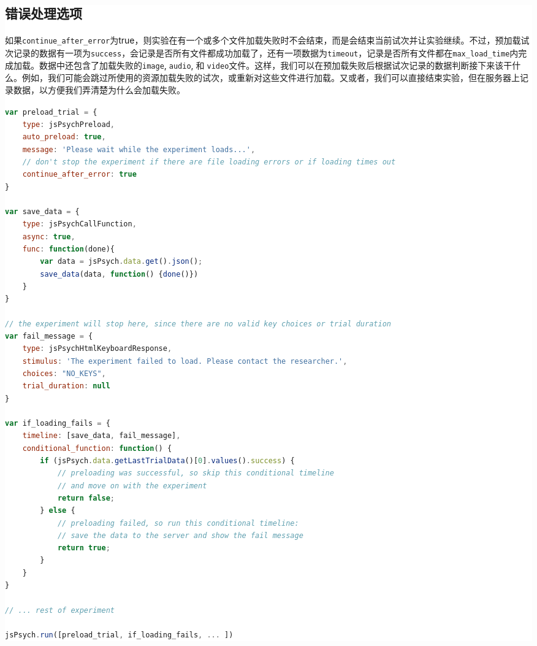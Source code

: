## 错误处理选项

如果`continue_after_error`为true，则实验在有一个或多个文件加载失败时不会结束，而是会结束当前试次并让实验继续。不过，预加载试次记录的数据有一项为`success`，会记录是否所有文件都成功加载了，还有一项数据为`timeout`，记录是否所有文件都在`max_load_time`内完成加载。数据中还包含了加载失败的`image`, `audio`, 和 `video`文件。这样，我们可以在预加载失败后根据试次记录的数据判断接下来该干什么。例如，我们可能会跳过所使用的资源加载失败的试次，或重新对这些文件进行加载。又或者，我们可以直接结束实验，但在服务器上记录数据，以方便我们弄清楚为什么会加载失败。

```javascript
var preload_trial = {
	type: jsPsychPreload,
	auto_preload: true,
	message: 'Please wait while the experiment loads...',
	// don't stop the experiment if there are file loading errors or if loading times out
	continue_after_error: true 
}

var save_data = {
    type: jsPsychCallFunction,
    async: true,
    func: function(done){
		var data = jsPsych.data.get().json();
        save_data(data, function() {done()})
    }
}

// the experiment will stop here, since there are no valid key choices or trial duration 
var fail_message = {
	type: jsPsychHtmlKeyboardResponse,
	stimulus: 'The experiment failed to load. Please contact the researcher.',
	choices: "NO_KEYS",
	trial_duration: null 
}

var if_loading_fails = {
	timeline: [save_data, fail_message],
	conditional_function: function() {
		if (jsPsych.data.getLastTrialData()[0].values().success) {
			// preloading was successful, so skip this conditional timeline
			// and move on with the experiment
			return false;
		} else {
			// preloading failed, so run this conditional timeline:
			// save the data to the server and show the fail message
			return true;
		}
	}
}

// ... rest of experiment

jsPsych.run([preload_trial, if_loading_fails, ... ])

```
